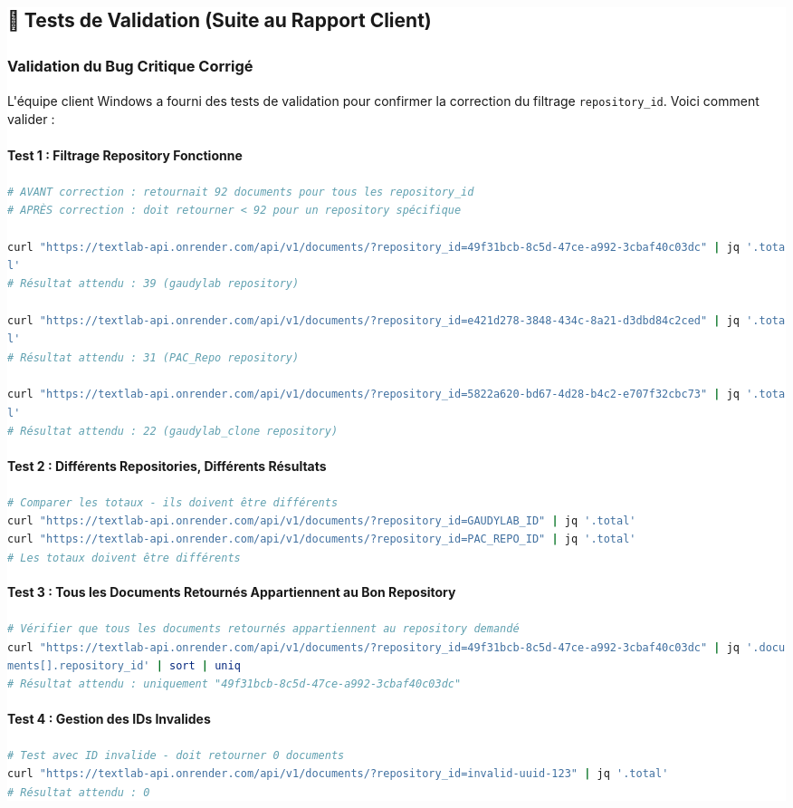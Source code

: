 ## 🧪 Tests de Validation (Suite au Rapport Client)

### Validation du Bug Critique Corrigé

L'équipe client Windows a fourni des tests de validation pour confirmer la correction du filtrage `repository_id`. Voici comment valider :

#### Test 1 : Filtrage Repository Fonctionne

```bash
# AVANT correction : retournait 92 documents pour tous les repository_id
# APRÈS correction : doit retourner < 92 pour un repository spécifique

curl "https://textlab-api.onrender.com/api/v1/documents/?repository_id=49f31bcb-8c5d-47ce-a992-3cbaf40c03dc" | jq '.total'
# Résultat attendu : 39 (gaudylab repository)

curl "https://textlab-api.onrender.com/api/v1/documents/?repository_id=e421d278-3848-434c-8a21-d3dbd84c2ced" | jq '.total'  
# Résultat attendu : 31 (PAC_Repo repository)

curl "https://textlab-api.onrender.com/api/v1/documents/?repository_id=5822a620-bd67-4d28-b4c2-e707f32cbc73" | jq '.total'
# Résultat attendu : 22 (gaudylab_clone repository)
```

#### Test 2 : Différents Repositories, Différents Résultats

```bash
# Comparer les totaux - ils doivent être différents
curl "https://textlab-api.onrender.com/api/v1/documents/?repository_id=GAUDYLAB_ID" | jq '.total'
curl "https://textlab-api.onrender.com/api/v1/documents/?repository_id=PAC_REPO_ID" | jq '.total'
# Les totaux doivent être différents
```

#### Test 3 : Tous les Documents Retournés Appartiennent au Bon Repository

```bash
# Vérifier que tous les documents retournés appartiennent au repository demandé
curl "https://textlab-api.onrender.com/api/v1/documents/?repository_id=49f31bcb-8c5d-47ce-a992-3cbaf40c03dc" | jq '.documents[].repository_id' | sort | uniq
# Résultat attendu : uniquement "49f31bcb-8c5d-47ce-a992-3cbaf40c03dc"
```

#### Test 4 : Gestion des IDs Invalides

```bash
# Test avec ID invalide - doit retourner 0 documents
curl "https://textlab-api.onrender.com/api/v1/documents/?repository_id=invalid-uuid-123" | jq '.total'
# Résultat attendu : 0
```
